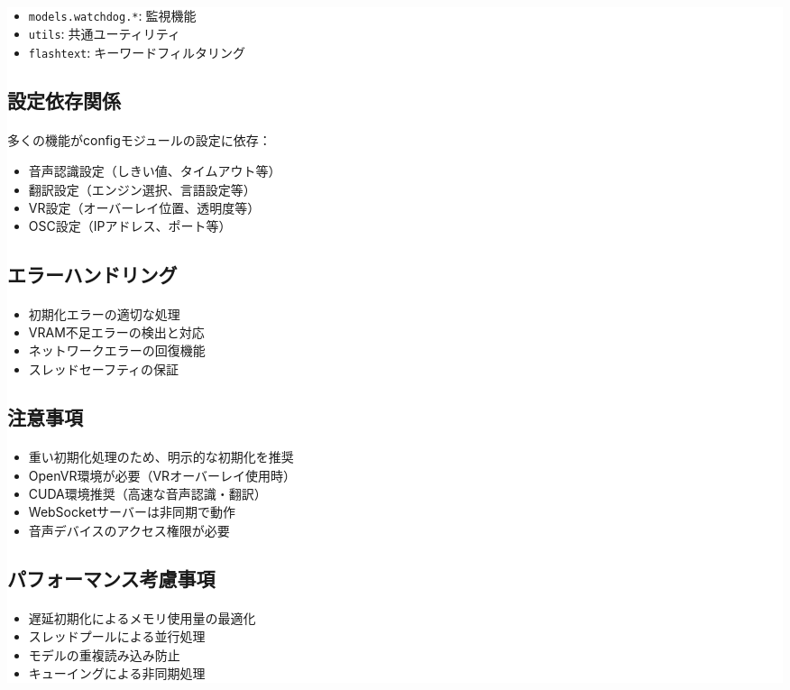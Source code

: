 - `models.watchdog.*`: 監視機能
- `utils`: 共通ユーティリティ
- `flashtext`: キーワードフィルタリング

## 設定依存関係

多くの機能がconfigモジュールの設定に依存：

- 音声認識設定（しきい値、タイムアウト等）
- 翻訳設定（エンジン選択、言語設定等）
- VR設定（オーバーレイ位置、透明度等）
- OSC設定（IPアドレス、ポート等）

## エラーハンドリング

- 初期化エラーの適切な処理
- VRAM不足エラーの検出と対応
- ネットワークエラーの回復機能
- スレッドセーフティの保証

## 注意事項

- 重い初期化処理のため、明示的な初期化を推奨
- OpenVR環境が必要（VRオーバーレイ使用時）
- CUDA環境推奨（高速な音声認識・翻訳）
- WebSocketサーバーは非同期で動作
- 音声デバイスのアクセス権限が必要

## パフォーマンス考慮事項

- 遅延初期化によるメモリ使用量の最適化
- スレッドプールによる並行処理
- モデルの重複読み込み防止
- キューイングによる非同期処理
